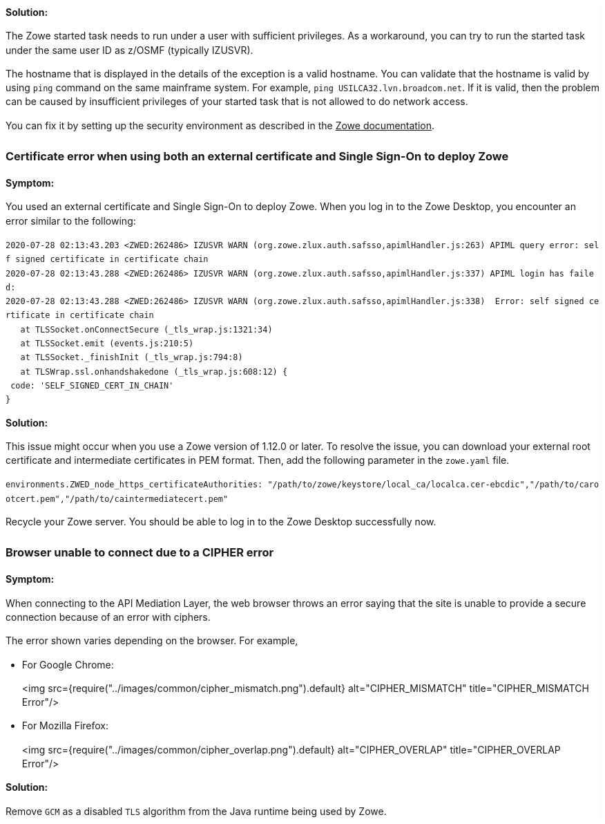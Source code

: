 **Solution:**

The Zowe started task needs to run under a user with sufficient privileges. As a workaround, you can try to run the started task under the same user ID as z/OSMF (typically IZUSVR).

The hostname that is displayed in the details of the exception is a valid hostname. You can validate that the hostname is valid by using `ping` command on the same mainframe system. For example, `ping USILCA32.lvn.broadcom.net`. If it is valid, then the problem can be caused by insufficient privileges of your started task that is not allowed to do network access.

You can fix it by setting up the security environment as described in the [Zowe documentation](../user-guide/configure-zos-system#configure-security-environment-switching).

### Certificate error when using both an external certificate and Single Sign-On to deploy Zowe

**Symptom:**

You used an external certificate and Single Sign-On to deploy Zowe. When you log in to the Zowe Desktop, you encounter an error similar to the following:

```
2020-07-28 02:13:43.203 <ZWED:262486> IZUSVR WARN (org.zowe.zlux.auth.safsso,apimlHandler.js:263) APIML query error: self signed certificate in certificate chain
2020-07-28 02:13:43.288 <ZWED:262486> IZUSVR WARN (org.zowe.zlux.auth.safsso,apimlHandler.js:337) APIML login has failed:
2020-07-28 02:13:43.288 <ZWED:262486> IZUSVR WARN (org.zowe.zlux.auth.safsso,apimlHandler.js:338)  Error: self signed certificate in certificate chain
   at TLSSocket.onConnectSecure (_tls_wrap.js:1321:34)
   at TLSSocket.emit (events.js:210:5)
   at TLSSocket._finishInit (_tls_wrap.js:794:8)
   at TLSWrap.ssl.onhandshakedone (_tls_wrap.js:608:12) {
 code: 'SELF_SIGNED_CERT_IN_CHAIN'
}
```

**Solution:**

This issue might occur when you use a Zowe version of 1.12.0 or later. To resolve the issue, you can download your external root certificate and intermediate certificates in PEM format. Then, add the following parameter in the `zowe.yaml` file.
 
```environments.ZWED_node_https_certificateAuthorities: "/path/to/zowe/keystore/local_ca/localca.cer-ebcdic","/path/to/carootcert.pem","/path/to/caintermediatecert.pem"```
 
Recycle your Zowe server. You should be able to log in to the Zowe Desktop successfully now.

### Browser unable to connect due to a CIPHER error

**Symptom:**

When connecting to the API Mediation Layer, the web browser throws an error saying that the site is unable to provide a secure connection because of an error with ciphers.  

The error shown varies depending on the browser. For example, 

- For Google Chrome:

   <img src={require("../images/common/cipher_mismatch.png").default} alt="CIPHER_MISMATCH" title="CIPHER_MISMATCH Error"/>

- For Mozilla Firefox:

   <img src={require("../images/common/cipher_overlap.png").default} alt="CIPHER_OVERLAP" title="CIPHER_OVERLAP Error"/>

**Solution:**

Remove `GCM` as a disabled `TLS` algorithm from the Java runtime being used by Zowe.  
```